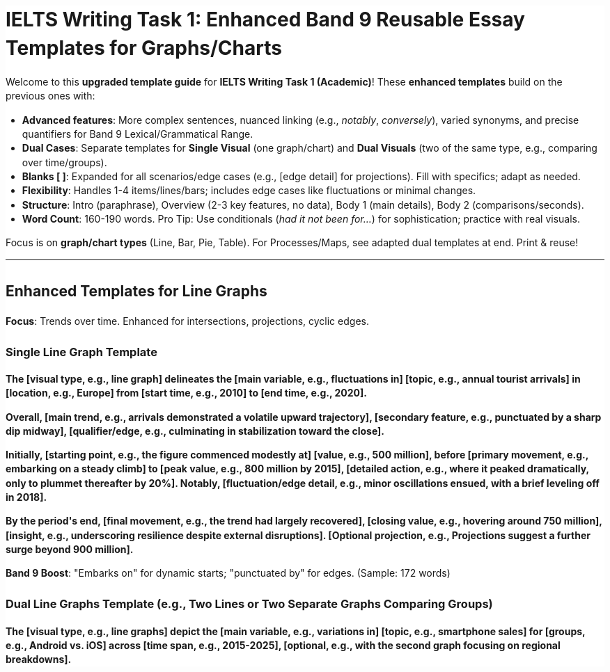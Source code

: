 # IELTS Writing Task 1: Enhanced Band 9 Reusable Essay Templates for Graphs/Charts

Welcome to this **upgraded template guide** for **IELTS Writing Task 1 (Academic)**! These **enhanced templates** build on the previous ones with:
- **Advanced features**: More complex sentences, nuanced linking (e.g., *notably*, *conversely*), varied synonyms, and precise quantifiers for Band 9 Lexical/Grammatical Range.
- **Dual Cases**: Separate templates for **Single Visual** (one graph/chart) and **Dual Visuals** (two of the same type, e.g., comparing over time/groups).
- **Blanks [ ]**: Expanded for all scenarios/edge cases (e.g., [edge detail] for projections). Fill with specifics; adapt as needed.
- **Flexibility**: Handles 1-4 items/lines/bars; includes edge cases like fluctuations or minimal changes.
- **Structure**: Intro (paraphrase), Overview (2-3 key features, no data), Body 1 (main details), Body 2 (comparisons/seconds).
- **Word Count**: 160-190 words. Pro Tip: Use conditionals (*had it not been for...*) for sophistication; practice with real visuals.

Focus is on **graph/chart types** (Line, Bar, Pie, Table). For Processes/Maps, see adapted dual templates at end. Print & reuse!

---

## Enhanced Templates for Line Graphs
**Focus**: Trends over time. Enhanced for intersections, projections, cyclic edges.

### Single Line Graph Template
**The [visual type, e.g., line graph] delineates the [main variable, e.g., fluctuations in] [topic, e.g., annual tourist arrivals] in [location, e.g., Europe] from [start time, e.g., 2010] to [end time, e.g., 2020].**

**Overall, [main trend, e.g., arrivals demonstrated a volatile upward trajectory], [secondary feature, e.g., punctuated by a sharp dip midway], [qualifier/edge, e.g., culminating in stabilization toward the close].**

**Initially, [starting point, e.g., the figure commenced modestly at] [value, e.g., 500 million], before [primary movement, e.g., embarking on a steady climb] to [peak value, e.g., 800 million by 2015], [detailed action, e.g., where it peaked dramatically, only to plummet thereafter by 20%]. Notably, [fluctuation/edge detail, e.g., minor oscillations ensued, with a brief leveling off in 2018].**

**By the period's end, [final movement, e.g., the trend had largely recovered], [closing value, e.g., hovering around 750 million], [insight, e.g., underscoring resilience despite external disruptions]. [Optional projection, e.g., Projections suggest a further surge beyond 900 million].**

**Band 9 Boost**: "Embarks on" for dynamic starts; "punctuated by" for edges. (Sample: 172 words)

### Dual Line Graphs Template (e.g., Two Lines or Two Separate Graphs Comparing Groups)
**The [visual type, e.g., line graphs] depict the [main variable, e.g., variations in] [topic, e.g., smartphone sales] for [groups, e.g., Android vs. iOS] across [time span, e.g., 2015-2025], [optional, e.g., with the second graph focusing on regional breakdowns].**
